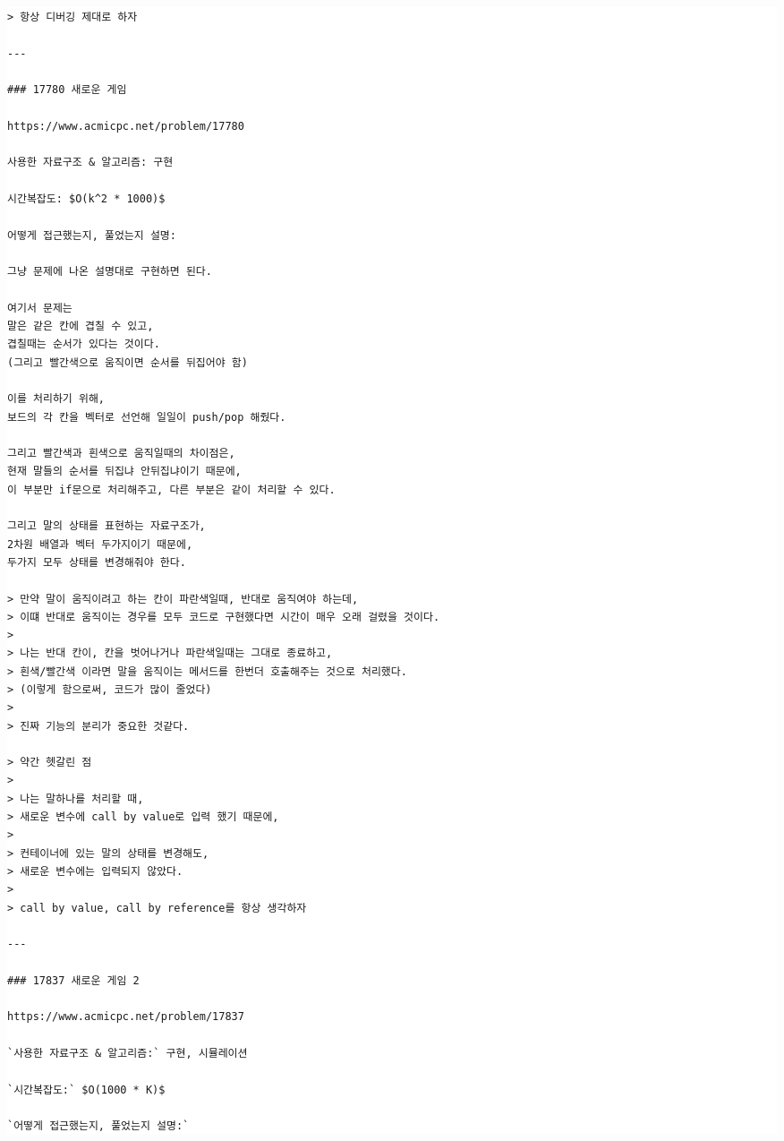 ```  
> 항상 디버깅 제대로 하자

---

### 17780 새로운 게임

https://www.acmicpc.net/problem/17780

사용한 자료구조 & 알고리즘: 구현

시간복잡도: $O(k^2 * 1000)$

어떻게 접근했는지, 풀었는지 설명:

그냥 문제에 나온 설명대로 구현하면 된다.

여기서 문제는  
말은 같은 칸에 겹칠 수 있고,  
겹칠때는 순서가 있다는 것이다.  
(그리고 빨간색으로 움직이면 순서를 뒤집어야 함)

이를 처리하기 위해,  
보드의 각 칸을 벡터로 선언해 일일이 push/pop 해줬다.

그리고 빨간색과 흰색으로 움직일때의 차이점은,  
현재 말들의 순서를 뒤집냐 안뒤집냐이기 때문에,  
이 부분만 if문으로 처리해주고, 다른 부분은 같이 처리할 수 있다.

그리고 말의 상태를 표현하는 자료구조가,  
2차원 배열과 벡터 두가지이기 때문에,  
두가지 모두 상태를 변경해줘야 한다.

> 만약 말이 움직이려고 하는 칸이 파란색일때, 반대로 움직여야 하는데,  
> 이떄 반대로 움직이는 경우를 모두 코드로 구현했다면 시간이 매우 오래 걸렸을 것이다.
> 
> 나는 반대 칸이, 칸을 벗어나거나 파란색일때는 그대로 종료하고,  
> 흰색/빨간색 이라면 말을 움직이는 메서드를 한번더 호출해주는 것으로 처리했다.  
> (이렇게 함으로써, 코드가 많이 줄었다)
> 
> 진짜 기능의 분리가 중요한 것같다.

> 약간 헷갈린 점
> 
> 나는 말하나를 처리할 때,  
> 새로운 변수에 call by value로 입력 했기 때문에,
> 
> 컨테이너에 있는 말의 상태를 변경해도,  
> 새로운 변수에는 입력되지 않았다.
> 
> call by value, call by reference를 항상 생각하자

---

### 17837 새로운 게임 2

https://www.acmicpc.net/problem/17837

`사용한 자료구조 & 알고리즘:` 구현, 시뮬레이션

`시간복잡도:` $O(1000 * K)$

`어떻게 접근했는지, 풀었는지 설명:`

```